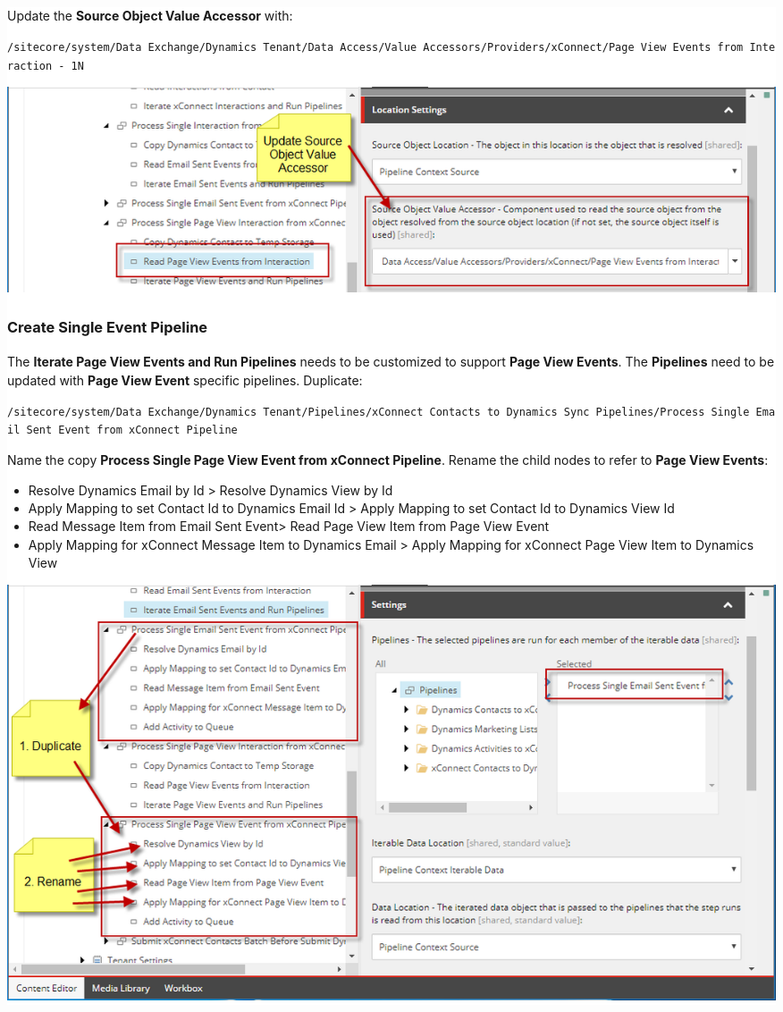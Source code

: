 Update the **Source Object Value Accessor** with:

```
/sitecore/system/Data Exchange/Dynamics Tenant/Data Access/Value Accessors/Providers/xConnect/Page View Events from Interaction - 1N
```

![Read Page View Events from Interaction](/images/sitecore-dynamics-custom-activity/read-page-view-events-from-interaction.png "Read Page View Events from Interaction")

### Create Single Event Pipeline

The **Iterate Page View Events and Run Pipelines** needs to be customized to support **Page View Events**.  The **Pipelines** need to be updated with **Page View Event** specific pipelines.  Duplicate: 

```
/sitecore/system/Data Exchange/Dynamics Tenant/Pipelines/xConnect Contacts to Dynamics Sync Pipelines/Process Single Email Sent Event from xConnect Pipeline
```

Name the copy **Process Single Page View Event from xConnect Pipeline**.  Rename the child nodes to refer to **Page View Events**:

* Resolve Dynamics Email by Id > Resolve Dynamics View by Id
* Apply Mapping to set Contact Id to Dynamics Email Id > Apply Mapping to set Contact Id to Dynamics View Id
* Read Message Item from Email Sent Event> Read Page View Item from Page View Event
* Apply Mapping for xConnect Message Item to Dynamics Email > Apply Mapping for xConnect Page View Item to Dynamics View

![Iterate Email Sent Events and Run Pipelines](/images/sitecore-dynamics-custom-activity/iterate-email-sent-events-and-run-pipelines.png "Iterate Email Sent Events and Run Pipelines")
